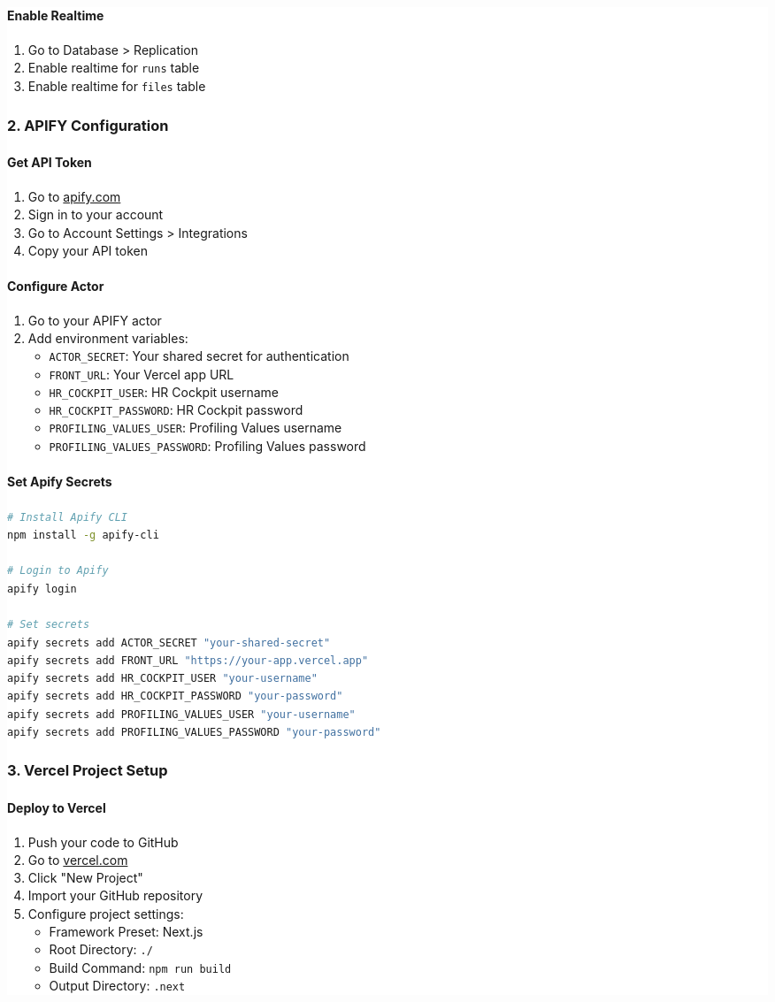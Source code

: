 #### Enable Realtime
1. Go to Database > Replication
2. Enable realtime for `runs` table
3. Enable realtime for `files` table

### 2. APIFY Configuration

#### Get API Token
1. Go to [apify.com](https://apify.com)
2. Sign in to your account
3. Go to Account Settings > Integrations
4. Copy your API token

#### Configure Actor
1. Go to your APIFY actor
2. Add environment variables:
   - `ACTOR_SECRET`: Your shared secret for authentication
   - `FRONT_URL`: Your Vercel app URL
   - `HR_COCKPIT_USER`: HR Cockpit username
   - `HR_COCKPIT_PASSWORD`: HR Cockpit password
   - `PROFILING_VALUES_USER`: Profiling Values username
   - `PROFILING_VALUES_PASSWORD`: Profiling Values password

#### Set Apify Secrets
```bash
# Install Apify CLI
npm install -g apify-cli

# Login to Apify
apify login

# Set secrets
apify secrets add ACTOR_SECRET "your-shared-secret"
apify secrets add FRONT_URL "https://your-app.vercel.app"
apify secrets add HR_COCKPIT_USER "your-username"
apify secrets add HR_COCKPIT_PASSWORD "your-password"
apify secrets add PROFILING_VALUES_USER "your-username"
apify secrets add PROFILING_VALUES_PASSWORD "your-password"
```

### 3. Vercel Project Setup

#### Deploy to Vercel
1. Push your code to GitHub
2. Go to [vercel.com](https://vercel.com)
3. Click "New Project"
4. Import your GitHub repository
5. Configure project settings:
   - Framework Preset: Next.js
   - Root Directory: `./`
   - Build Command: `npm run build`
   - Output Directory: `.next`
